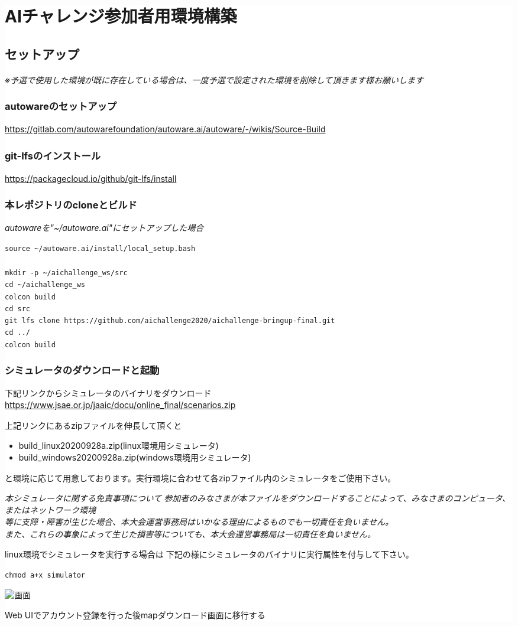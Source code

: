 # AIチャレンジ参加者用環境構築

## セットアップ

*※予選で使用した環境が既に存在している場合は、一度予選で設定された環境を削除して頂きます様お願いします*

### autowareのセットアップ
https://gitlab.com/autowarefoundation/autoware.ai/autoware/-/wikis/Source-Build  
### git-lfsのインストール
https://packagecloud.io/github/git-lfs/install  
### 本レポジトリのcloneとビルド

_autowareを"~/autoware.ai"にセットアップした場合_

```
source ~/autoware.ai/install/local_setup.bash

mkdir -p ~/aichallenge_ws/src  
cd ~/aichallenge_ws
colcon build  
cd src  
git lfs clone https://github.com/aichallenge2020/aichallenge-bringup-final.git  
cd ../  
colcon build
```
### シミュレータのダウンロードと起動
下記リンクからシミュレータのバイナリをダウンロード  
https://www.jsae.or.jp/jaaic/docu/online_final/scenarios.zip 

上記リンクにあるzipファイルを伸長して頂くと  

- build_linux20200928a.zip(linux環境用シミュレータ)
- build_windows20200928a.zip(windows環境用シミュレータ)

と環境に応じて用意しております。実行環境に合わせて各zipファイル内のシミュレータをご使用下さい。  

*本シミュレータに関する免責事項について
参加者のみなさまが本ファイルをダウンロードすることによって、みなさまのコンピュータ、またはネットワーク環境  
等に支障・障害が生じた場合、本大会運営事務局はいかなる理由によるものでも一切責任を負いません。  
また、これらの事象によって生じた損害等についても、本大会運営事務局は一切責任を負いません。*  


linux環境でシミュレータを実行する場合は
下記の様にシミュレータのバイナリに実行属性を付与して下さい。
```
chmod a+x simulator
```


![画面](/image/initial.png)  

Web UIでアカウント登録を行った後mapダウンロード画面に移行する　　
